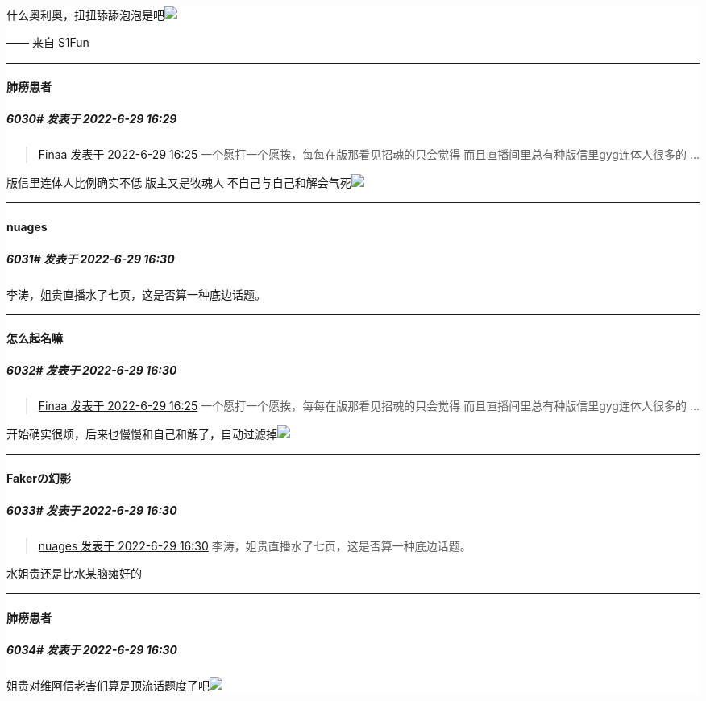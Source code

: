 什么奥利奥，扭扭舔舔泡泡是吧<img src="https://static.saraba1st.com/image/smiley/face2017/039.png" referrerpolicy="no-referrer">

—— 来自 [S1Fun](https://s1fun.koalcat.com)

*****

####  肺痨患者  
##### 6030#       发表于 2022-6-29 16:29

<blockquote><a href="httphttps://bbs.saraba1st.com/2b/forum.php?mod=redirect&amp;goto=findpost&amp;pid=56460439&amp;ptid=2077541" target="_blank">Finaa 发表于 2022-6-29 16:25</a>
一个愿打一个愿挨，每每在版那看见招魂的只会觉得
而且直播间里总有种版信里gyg连体人很多的 ...</blockquote>
版信里连体人比例确实不低
版主又是牧魂人
不自己与自己和解会气死<img src="https://static.saraba1st.com/image/smiley/face2017/002.png" referrerpolicy="no-referrer">



*****

####  nuages  
##### 6031#       发表于 2022-6-29 16:30

李涛，姐贵直播水了七页，这是否算一种底边话题。

*****

####  怎么起名嘛  
##### 6032#       发表于 2022-6-29 16:30

<blockquote><a href="httphttps://bbs.saraba1st.com/2b/forum.php?mod=redirect&amp;goto=findpost&amp;pid=56460439&amp;ptid=2077541" target="_blank">Finaa 发表于 2022-6-29 16:25</a>
一个愿打一个愿挨，每每在版那看见招魂的只会觉得
而且直播间里总有种版信里gyg连体人很多的 ...</blockquote>
开始确实很烦，后来也慢慢和自己和解了，自动过滤掉<img src="https://static.saraba1st.com/image/smiley/face2017/013.png" referrerpolicy="no-referrer">

*****

####  Fakerの幻影  
##### 6033#       发表于 2022-6-29 16:30

<blockquote><a href="httphttps://bbs.saraba1st.com/2b/forum.php?mod=redirect&amp;goto=findpost&amp;pid=56460516&amp;ptid=2077541" target="_blank">nuages 发表于 2022-6-29 16:30</a>
李涛，姐贵直播水了七页，这是否算一种底边话题。</blockquote>
水姐贵还是比水某脑瘫好的

*****

####  肺痨患者  
##### 6034#       发表于 2022-6-29 16:30

姐贵对维阿信老害们算是顶流话题度了吧<img src="https://static.saraba1st.com/image/smiley/face2017/067.png" referrerpolicy="no-referrer">
